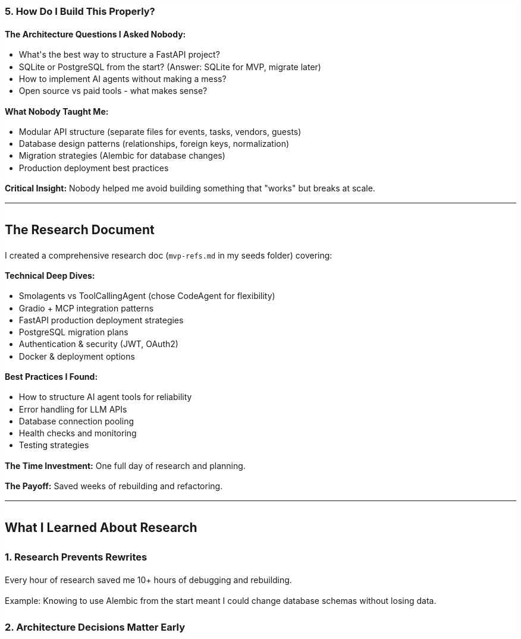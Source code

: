 ### 5. How Do I Build This Properly?

**The Architecture Questions I Asked Nobody:**
- What's the best way to structure a FastAPI project?
- SQLite or PostgreSQL from the start? (Answer: SQLite for MVP, migrate later)
- How to implement AI agents without making a mess?
- Open source vs paid tools - what makes sense?

**What Nobody Taught Me:**
- Modular API structure (separate files for events, tasks, vendors, guests)
- Database design patterns (relationships, foreign keys, normalization)
- Migration strategies (Alembic for database changes)
- Production deployment best practices

**Critical Insight:** Nobody helped me avoid building something that "works" but breaks at scale.

---

## The Research Document

I created a comprehensive research doc (`mvp-refs.md` in my seeds folder) covering:

**Technical Deep Dives:**
- Smolagents vs ToolCallingAgent (chose CodeAgent for flexibility)
- Gradio + MCP integration patterns
- FastAPI production deployment strategies
- PostgreSQL migration plans
- Authentication & security (JWT, OAuth2)
- Docker & deployment options

**Best Practices I Found:**
- How to structure AI agent tools for reliability
- Error handling for LLM APIs
- Database connection pooling
- Health checks and monitoring
- Testing strategies

**The Time Investment:** One full day of research and planning.

**The Payoff:** Saved weeks of rebuilding and refactoring.

---

## What I Learned About Research

### 1. Research Prevents Rewrites

Every hour of research saved me 10+ hours of debugging and rebuilding.

Example: Knowing to use Alembic from the start meant I could change database schemas without losing data.

### 2. Architecture Decisions Matter Early
